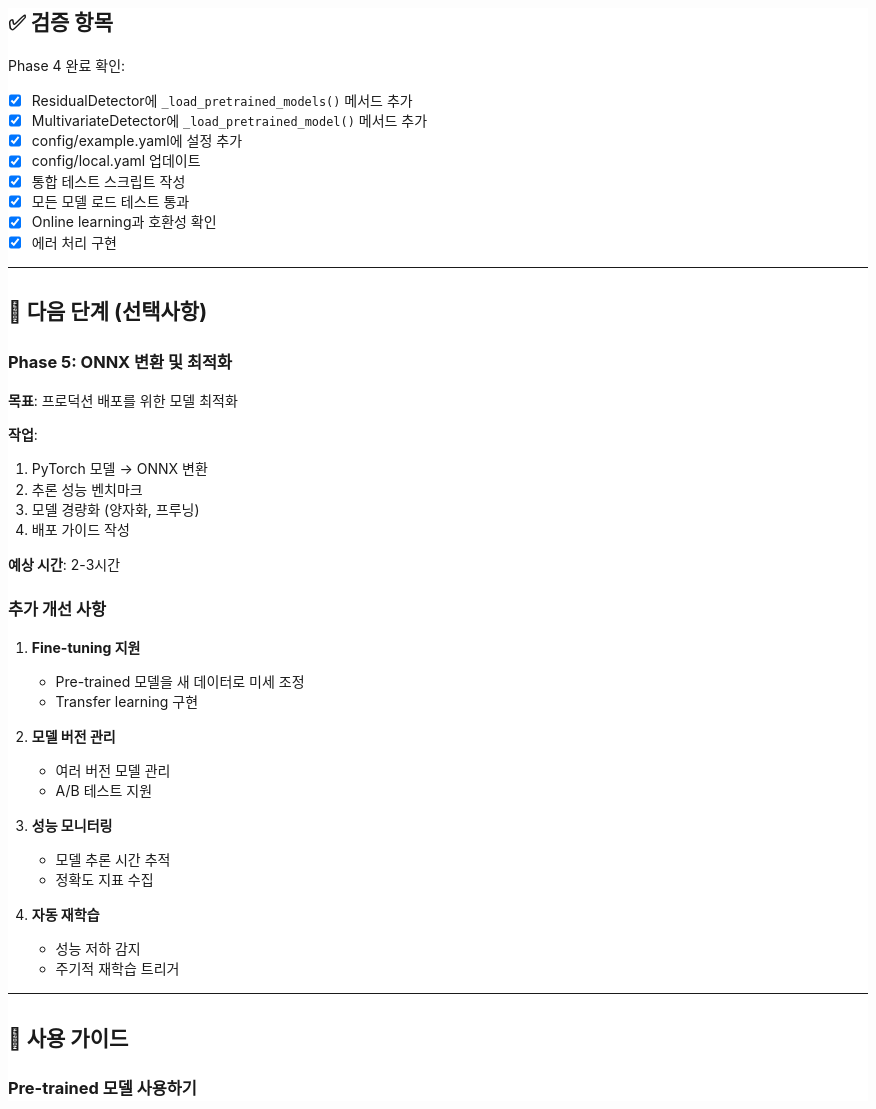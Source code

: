 
## ✅ 검증 항목

Phase 4 완료 확인:

- [x] ResidualDetector에 `_load_pretrained_models()` 메서드 추가
- [x] MultivariateDetector에 `_load_pretrained_model()` 메서드 추가
- [x] config/example.yaml에 설정 추가
- [x] config/local.yaml 업데이트
- [x] 통합 테스트 스크립트 작성
- [x] 모든 모델 로드 테스트 통과
- [x] Online learning과 호환성 확인
- [x] 에러 처리 구현

---

## 🚀 다음 단계 (선택사항)

### Phase 5: ONNX 변환 및 최적화

**목표**: 프로덕션 배포를 위한 모델 최적화

**작업**:
1. PyTorch 모델 → ONNX 변환
2. 추론 성능 벤치마크
3. 모델 경량화 (양자화, 프루닝)
4. 배포 가이드 작성

**예상 시간**: 2-3시간

### 추가 개선 사항

1. **Fine-tuning 지원**
   - Pre-trained 모델을 새 데이터로 미세 조정
   - Transfer learning 구현

2. **모델 버전 관리**
   - 여러 버전 모델 관리
   - A/B 테스트 지원

3. **성능 모니터링**
   - 모델 추론 시간 추적
   - 정확도 지표 수집

4. **자동 재학습**
   - 성능 저하 감지
   - 주기적 재학습 트리거

---

## 📝 사용 가이드

### Pre-trained 모델 사용하기
